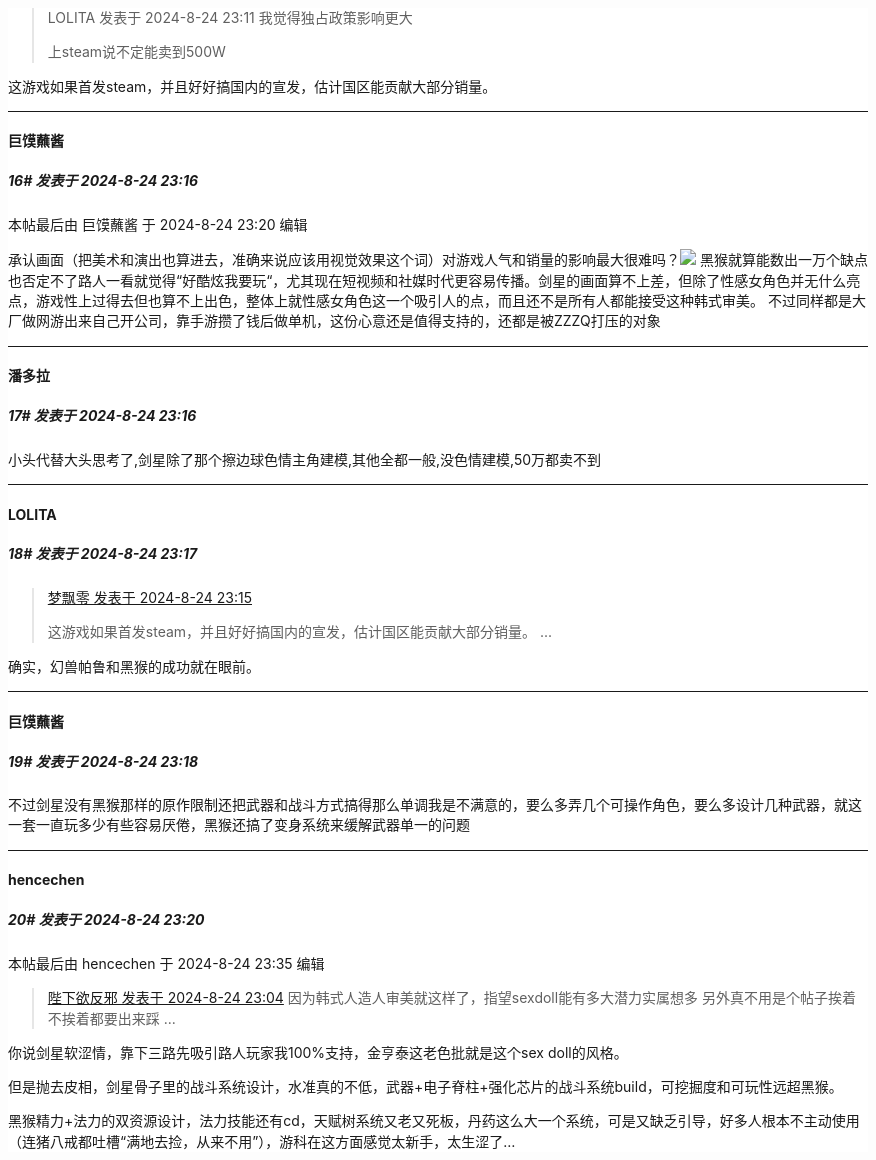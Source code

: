 <blockquote>LOLITA 发表于 2024-8-24 23:11
我觉得独占政策影响更大

上steam说不定能卖到500W</blockquote>
这游戏如果首发steam，并且好好搞国内的宣发，估计国区能贡献大部分销量。

*****

####  巨馍蘸酱  
##### 16#       发表于 2024-8-24 23:16

 本帖最后由 巨馍蘸酱 于 2024-8-24 23:20 编辑 

承认画面（把美术和演出也算进去，准确来说应该用视觉效果这个词）对游戏人气和销量的影响最大很难吗？<img src="https://static.saraba1st.com/image/smiley/face2017/048.png" referrerpolicy="no-referrer"> 黑猴就算能数出一万个缺点也否定不了路人一看就觉得“好酷炫我要玩“，尤其现在短视频和社媒时代更容易传播。剑星的画面算不上差，但除了性感女角色并无什么亮点，游戏性上过得去但也算不上出色，整体上就性感女角色这一个吸引人的点，而且还不是所有人都能接受这种韩式审美。 不过同样都是大厂做网游出来自己开公司，靠手游攒了钱后做单机，这份心意还是值得支持的，还都是被ZZZQ打压的对象

*****

####  潘多拉  
##### 17#       发表于 2024-8-24 23:16

小头代替大头思考了,剑星除了那个擦边球色情主角建模,其他全都一般,没色情建模,50万都卖不到

*****

####  LOLITA  
##### 18#       发表于 2024-8-24 23:17

<blockquote><a href="httphttps://bbs.saraba1st.com/2b/forum.php?mod=redirect&amp;goto=findpost&amp;pid=66004247&amp;ptid=2196423" target="_blank">梦飘零 发表于 2024-8-24 23:15</a>

这游戏如果首发steam，并且好好搞国内的宣发，估计国区能贡献大部分销量。 ...</blockquote>
确实，幻兽帕鲁和黑猴的成功就在眼前。

*****

####  巨馍蘸酱  
##### 19#       发表于 2024-8-24 23:18

不过剑星没有黑猴那样的原作限制还把武器和战斗方式搞得那么单调我是不满意的，要么多弄几个可操作角色，要么多设计几种武器，就这一套一直玩多少有些容易厌倦，黑猴还搞了变身系统来缓解武器单一的问题

*****

####  hencechen  
##### 20#       发表于 2024-8-24 23:20

 本帖最后由 hencechen 于 2024-8-24 23:35 编辑 
<blockquote><a href="httphttps://bbs.saraba1st.com/2b/forum.php?mod=redirect&amp;goto=findpost&amp;pid=66004162&amp;ptid=2196423" target="_blank">陛下欲反邪 发表于 2024-8-24 23:04</a>
因为韩式人造人审美就这样了，指望sexdoll能有多大潜力实属想多
另外真不用是个帖子挨着不挨着都要出来踩 ...</blockquote>
你说剑星软涩情，靠下三路先吸引路人玩家我100%支持，金亨泰这老色批就是这个sex doll的风格。

但是抛去皮相，剑星骨子里的战斗系统设计，水准真的不低，武器+电子脊柱+强化芯片的战斗系统build，可挖掘度和可玩性远超黑猴。

黑猴精力+法力的双资源设计，法力技能还有cd，天赋树系统又老又死板，丹药这么大一个系统，可是又缺乏引导，好多人根本不主动使用（连猪八戒都吐槽“满地去捡，从来不用”），游科在这方面感觉太新手，太生涩了…

